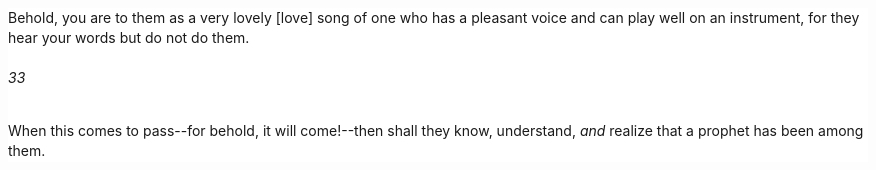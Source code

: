 




Behold, you are to them as a very lovely [love] song of one who has a pleasant voice and can play well on an instrument, for they hear your words but do not do them. 













###### 33 






When this comes to pass--for behold, it will come!--then shall they know, understand, _and_ realize that a prophet has been among them.
